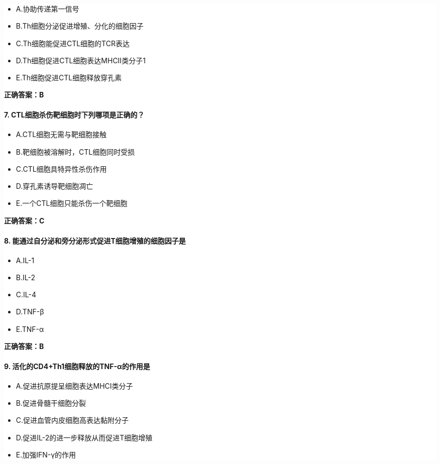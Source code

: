 * A.协助传递第一信号

* B.Th细胞分泌促进增殖、分化的细胞因子

* C.Th细胞能促进CTL细胞的TCR表达

* D.Th细胞促进CTL细胞表达MHCⅡ类分子1

* E.Th细胞促进CTL细胞释放穿孔素

**正确答案：B**







#### 7. CTL细胞杀伤靶细胞时下列哪项是正确的？

* A.CTL细胞无需与靶细胞接触

* B.靶细胞被溶解时，CTL细胞同时受损

* C.CTL细胞具特异性杀伤作用

* D.穿孔素诱导靶细胞凋亡

* E.一个CTL细胞只能杀伤一个靶细胞

**正确答案：C**







#### 8. 能通过自分泌和旁分泌形式促进T细胞增殖的细胞因子是

* A.IL-1

* B.IL-2

* C.IL-4

* D.TNF-β

* E.TNF-α

**正确答案：B**







#### 9. 活化的CD4+Th1细胞释放的TNF-α的作用是

* A.促进抗原提呈细胞表达MHCⅠ类分子

* B.促进骨髓干细胞分裂

* C.促进血管内皮细胞高表达黏附分子

* D.促进IL-2的进一步释放从而促进T细胞增殖

* E.加强IFN-γ的作用
